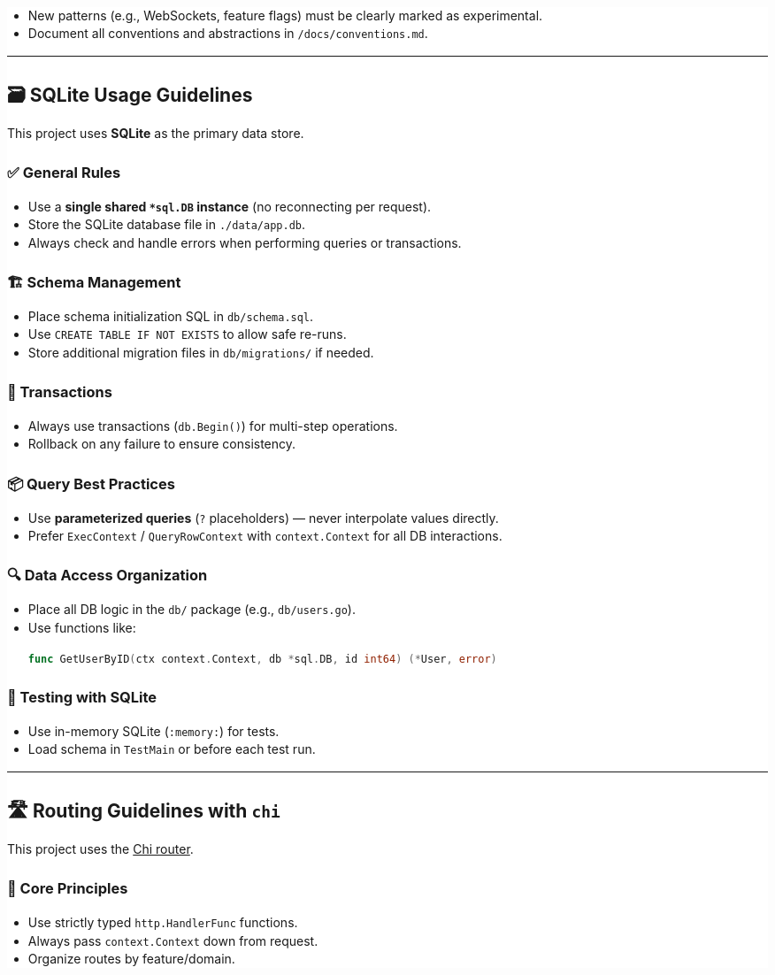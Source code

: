 - New patterns (e.g., WebSockets, feature flags) must be clearly marked as experimental.  
- Document all conventions and abstractions in `/docs/conventions.md`.

---

## 🗃️ SQLite Usage Guidelines

This project uses **SQLite** as the primary data store.

### ✅ General Rules

- Use a **single shared `*sql.DB` instance** (no reconnecting per request).  
- Store the SQLite database file in `./data/app.db`.  
- Always check and handle errors when performing queries or transactions.

### 🏗 Schema Management

- Place schema initialization SQL in `db/schema.sql`.  
- Use `CREATE TABLE IF NOT EXISTS` to allow safe re-runs.  
- Store additional migration files in `db/migrations/` if needed.

### 🔄 Transactions

- Always use transactions (`db.Begin()`) for multi-step operations.  
- Rollback on any failure to ensure consistency.

### 📦 Query Best Practices

- Use **parameterized queries** (`?` placeholders) — never interpolate values directly.  
- Prefer `ExecContext` / `QueryRowContext` with `context.Context` for all DB interactions.

### 🔍 Data Access Organization

- Place all DB logic in the `db/` package (e.g., `db/users.go`).  
- Use functions like:
  ```go
  func GetUserByID(ctx context.Context, db *sql.DB, id int64) (*User, error)
  ```

### 🧪 Testing with SQLite

- Use in-memory SQLite (`:memory:`) for tests.  
- Load schema in `TestMain` or before each test run.

---

## 🛣️ Routing Guidelines with `chi`

This project uses the [Chi router](https://github.com/go-chi/chi).

### 📌 Core Principles

- Use strictly typed `http.HandlerFunc` functions.  
- Always pass `context.Context` down from request.  
- Organize routes by feature/domain.
